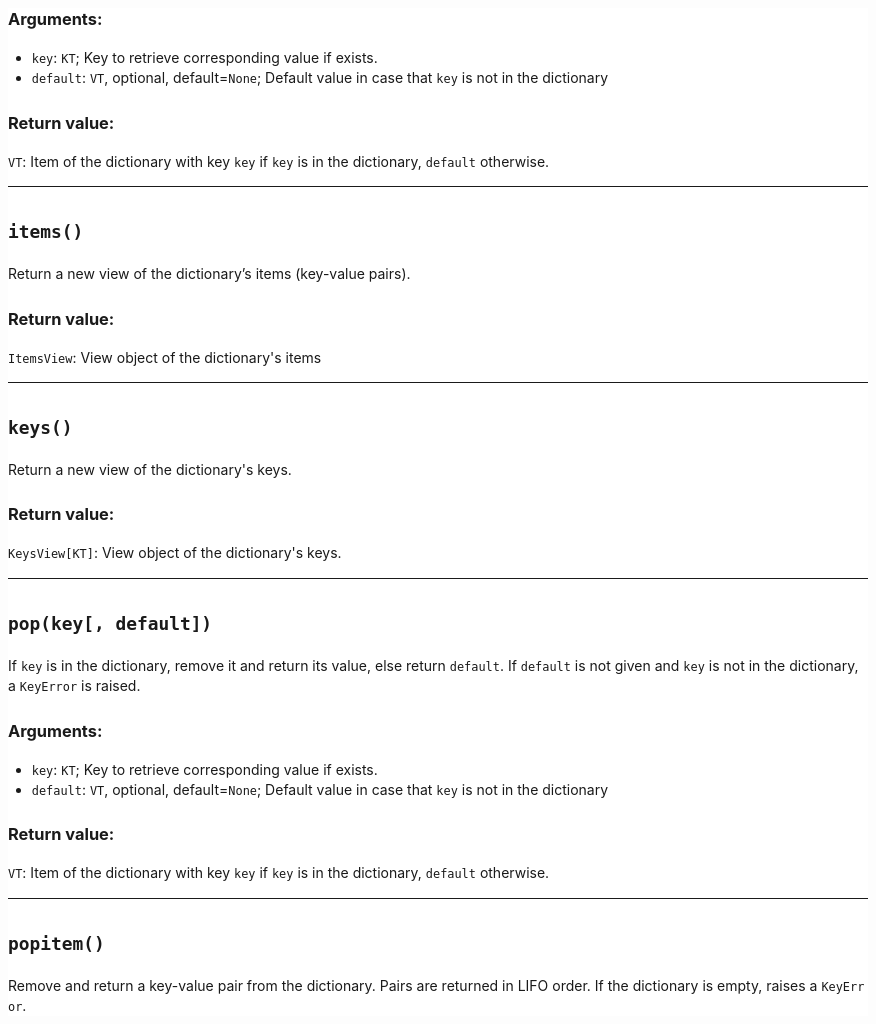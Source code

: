 ### Arguments:

- `key`: `KT`; Key to retrieve corresponding value if exists.
- `default`: `VT`, optional, default=`None`; Default value in case that `key` is not in the dictionary

### Return value:

`VT`: Item of the dictionary with key `key` if `key` is in the dictionary, `default` otherwise.

---

## `items()`

Return a new view of the dictionary’s items (key-value pairs).

### Return value:

`ItemsView`: View object of the dictionary's items

---

## `keys()`

Return a new view of the dictionary's keys.

### Return value:

`KeysView[KT]`: View object of the dictionary's keys.

---

## `pop(key[, default])`

If `key` is in the dictionary, remove it and return its value, else return `default`. If `default` is not given and `key` is not in the dictionary, a `KeyError` is raised.

### Arguments:

- `key`: `KT`; Key to retrieve corresponding value if exists.
- `default`: `VT`, optional, default=`None`; Default value in case that `key` is not in the dictionary

### Return value:

`VT`: Item of the dictionary with key `key` if `key` is in the dictionary, `default` otherwise.

---

## `popitem()`

Remove and return a key-value pair from the dictionary. Pairs are returned in LIFO order.
If the dictionary is empty, raises a `KeyError`.
